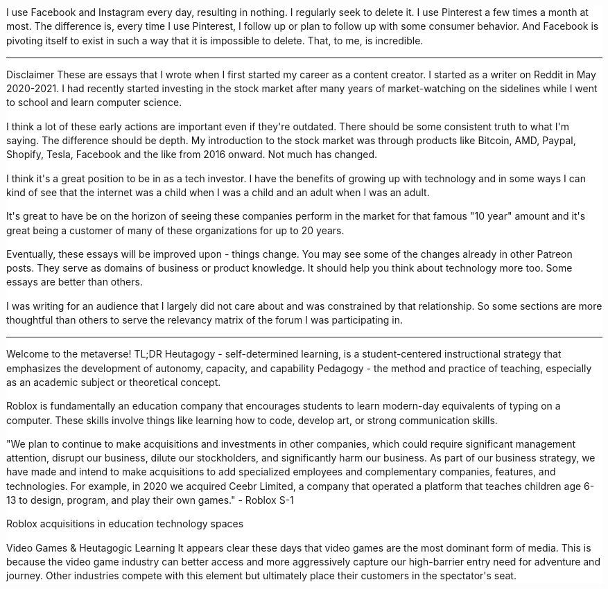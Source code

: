 I use Facebook and Instagram every day, resulting in nothing. I regularly seek to delete it. I use Pinterest a few times a month at most. The difference is, every time I use Pinterest, I follow up or plan to follow up with some consumer behavior. And Facebook is pivoting itself to exist in such a way that it is impossible to delete. That, to me, is incredible.

<hr/>
Disclaimer
These are essays that I wrote when I first started my career as a content creator. I started as a writer on Reddit in May 2020-2021. I had recently started investing in the stock market after many years of market-watching on the sidelines while I went to school and learn computer science.

I think a lot of these early actions are important even if they're outdated. There should be some consistent truth to what I'm saying. The difference should be depth. My introduction to the stock market was through products like Bitcoin, AMD, Paypal, Shopify, Tesla, Facebook and the like from 2016 onward. Not much has changed.

I think it's a great position to be in as a tech investor. I have the benefits of growing up with technology and in some ways I can kind of see that the internet was a child when I was a child and an adult when I was an adult.

It's great to have be on the horizon of seeing these companies perform in the market for that famous "10 year" amount and it's great being a customer of many of these organizations for up to 20 years.

Eventually, these essays will be improved upon - things change. You may see some of the changes already in other Patreon posts. They serve as domains of business or product knowledge. It should help you think about technology more too. Some essays are better than others.

I was writing for an audience that I largely did not care about and was constrained by that relationship. So some sections are more thoughtful than others to serve the relevancy matrix of the forum I was participating in.

---

Welcome to the metaverse!
TL;DR
Heutagogy - self-determined learning, is a student-centered instructional strategy that emphasizes the development of autonomy, capacity, and capability
Pedagogy - the method and practice of teaching, especially as an academic subject or theoretical concept.

Roblox is fundamentally an education company that encourages students to learn modern-day equivalents of typing on a computer. These skills involve things like learning how to code, develop art, or strong communication skills.

"We plan to continue to make acquisitions and investments in other companies, which could require significant management attention, disrupt our business, dilute our stockholders, and significantly harm our business. As part of our business strategy, we have made and intend to make acquisitions to add specialized employees and complementary companies, features, and technologies. For example, in 2020 we acquired Ceebr Limited, a company that operated a platform that teaches children age 6-13 to design, program, and play their own games." - Roblox S-1

Roblox acquisitions in education technology spaces

Video Games & Heutagogic Learning
It appears clear these days that video games are the most dominant form of media. This is because the video game industry can better access and more aggressively capture our high-barrier entry need for adventure and journey. Other industries compete with this element but ultimately place their customers in the spectator's seat.
